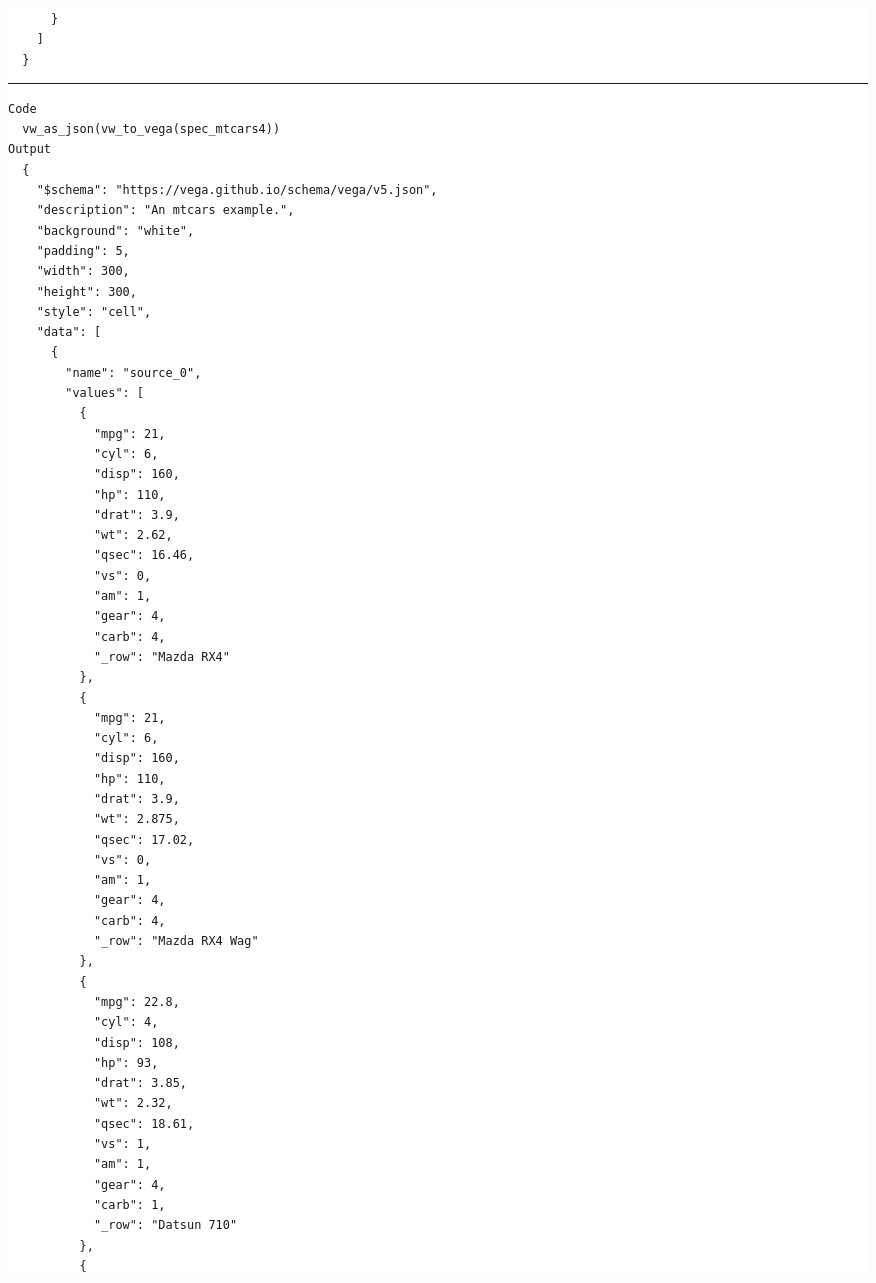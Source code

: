           }
        ]
      } 

---

    Code
      vw_as_json(vw_to_vega(spec_mtcars4))
    Output
      {
        "$schema": "https://vega.github.io/schema/vega/v5.json",
        "description": "An mtcars example.",
        "background": "white",
        "padding": 5,
        "width": 300,
        "height": 300,
        "style": "cell",
        "data": [
          {
            "name": "source_0",
            "values": [
              {
                "mpg": 21,
                "cyl": 6,
                "disp": 160,
                "hp": 110,
                "drat": 3.9,
                "wt": 2.62,
                "qsec": 16.46,
                "vs": 0,
                "am": 1,
                "gear": 4,
                "carb": 4,
                "_row": "Mazda RX4"
              },
              {
                "mpg": 21,
                "cyl": 6,
                "disp": 160,
                "hp": 110,
                "drat": 3.9,
                "wt": 2.875,
                "qsec": 17.02,
                "vs": 0,
                "am": 1,
                "gear": 4,
                "carb": 4,
                "_row": "Mazda RX4 Wag"
              },
              {
                "mpg": 22.8,
                "cyl": 4,
                "disp": 108,
                "hp": 93,
                "drat": 3.85,
                "wt": 2.32,
                "qsec": 18.61,
                "vs": 1,
                "am": 1,
                "gear": 4,
                "carb": 1,
                "_row": "Datsun 710"
              },
              {